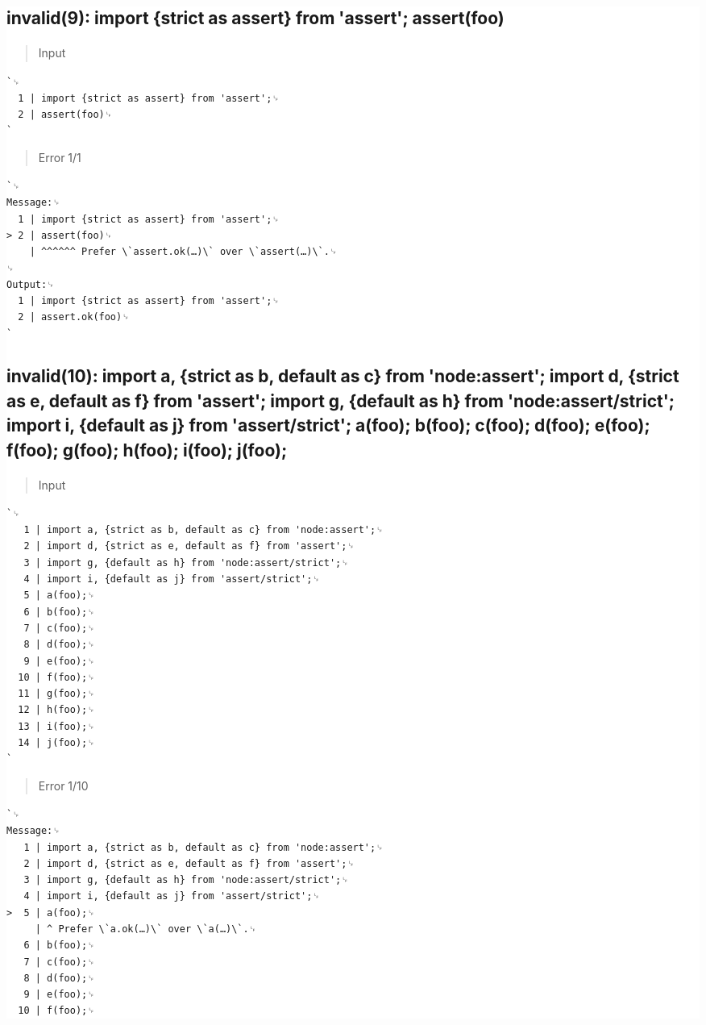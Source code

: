 ## invalid(9): import {strict as assert} from 'assert'; assert(foo)

> Input

    `␊
      1 | import {strict as assert} from 'assert';␊
      2 | assert(foo)␊
    `

> Error 1/1

    `␊
    Message:␊
      1 | import {strict as assert} from 'assert';␊
    > 2 | assert(foo)␊
        | ^^^^^^ Prefer \`assert.ok(…)\` over \`assert(…)\`.␊
    ␊
    Output:␊
      1 | import {strict as assert} from 'assert';␊
      2 | assert.ok(foo)␊
    `

## invalid(10): import a, {strict as b, default as c} from 'node:assert'; import d, {strict as e, default as f} from 'assert'; import g, {default as h} from 'node:assert/strict'; import i, {default as j} from 'assert/strict'; a(foo); b(foo); c(foo); d(foo); e(foo); f(foo); g(foo); h(foo); i(foo); j(foo);

> Input

    `␊
       1 | import a, {strict as b, default as c} from 'node:assert';␊
       2 | import d, {strict as e, default as f} from 'assert';␊
       3 | import g, {default as h} from 'node:assert/strict';␊
       4 | import i, {default as j} from 'assert/strict';␊
       5 | a(foo);␊
       6 | b(foo);␊
       7 | c(foo);␊
       8 | d(foo);␊
       9 | e(foo);␊
      10 | f(foo);␊
      11 | g(foo);␊
      12 | h(foo);␊
      13 | i(foo);␊
      14 | j(foo);␊
    `

> Error 1/10

    `␊
    Message:␊
       1 | import a, {strict as b, default as c} from 'node:assert';␊
       2 | import d, {strict as e, default as f} from 'assert';␊
       3 | import g, {default as h} from 'node:assert/strict';␊
       4 | import i, {default as j} from 'assert/strict';␊
    >  5 | a(foo);␊
         | ^ Prefer \`a.ok(…)\` over \`a(…)\`.␊
       6 | b(foo);␊
       7 | c(foo);␊
       8 | d(foo);␊
       9 | e(foo);␊
      10 | f(foo);␊